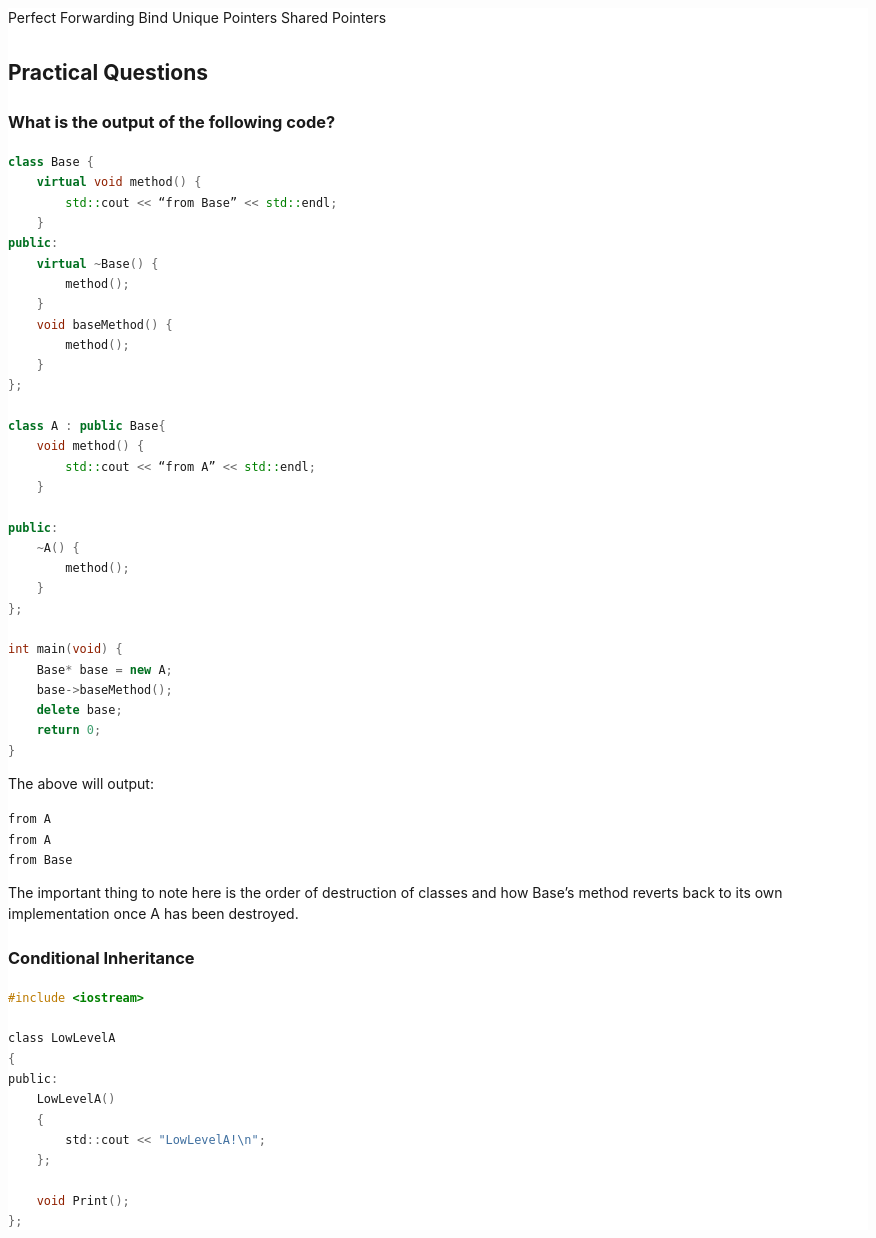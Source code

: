 Perfect Forwarding
Bind
Unique Pointers
Shared Pointers

## Practical Questions
### What is the output of the following code?
```cpp
class Base {
    virtual void method() {
        std::cout << “from Base” << std::endl;
    }
public:
    virtual ~Base() {
        method();
    }
    void baseMethod() {
        method();
    }
};

class A : public Base{
    void method() {
        std::cout << “from A” << std::endl;
    }

public:
    ~A() {
        method();
    }
};

int main(void) {
    Base* base = new A;
    base->baseMethod();
    delete base;
    return 0;
}
```
The above will output:
```
from A
from A
from Base
```
The important thing to note here is the order of destruction of classes and how Base’s method reverts back to its own implementation once A has been destroyed.

### Conditional Inheritance

```c
#include <iostream>

class LowLevelA
{
public:
    LowLevelA()
    {
        std::cout << "LowLevelA!\n";
    };
    
    void Print();
};
```